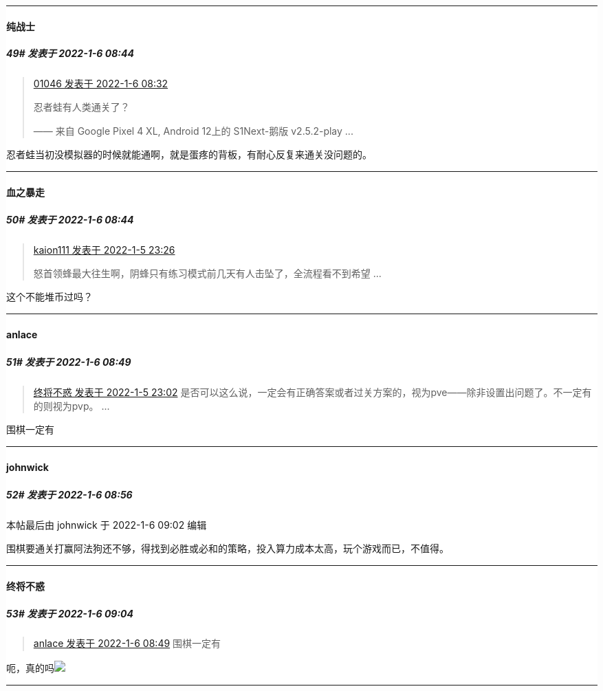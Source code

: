 *****

####  纯战士  
##### 49#       发表于 2022-1-6 08:44

<blockquote><a href="httphttps://bbs.saraba1st.com/2b/forum.php?mod=redirect&amp;goto=findpost&amp;pid=54182127&amp;ptid=2045906" target="_blank">01046 发表于 2022-1-6 08:32</a>

忍者蛙有人类通关了？

—— 来自 Google Pixel 4 XL, Android 12上的 S1Next-鹅版 v2.5.2-play ...</blockquote>
忍者蛙当初没模拟器的时候就能通啊，就是蛋疼的背板，有耐心反复来通关没问题的。

*****

####  血之暴走  
##### 50#       发表于 2022-1-6 08:44

<blockquote><a href="httphttps://bbs.saraba1st.com/2b/forum.php?mod=redirect&amp;goto=findpost&amp;pid=54180159&amp;ptid=2045906" target="_blank">kaion111 发表于 2022-1-5 23:26</a>

怒首领蜂最大往生啊，阴蜂只有练习模式前几天有人击坠了，全流程看不到希望 ...</blockquote>
这个不能堆币过吗？

*****

####  anlace  
##### 51#       发表于 2022-1-6 08:49

<blockquote><a href="httphttps://bbs.saraba1st.com/2b/forum.php?mod=redirect&amp;goto=findpost&amp;pid=54179857&amp;ptid=2045906" target="_blank">终将不惑 发表于 2022-1-5 23:02</a>
是否可以这么说，一定会有正确答案或者过关方案的，视为pve——除非设置出问题了。不一定有的则视为pvp。 ...</blockquote>
围棋一定有

*****

####  johnwick  
##### 52#       发表于 2022-1-6 08:56

 本帖最后由 johnwick 于 2022-1-6 09:02 编辑 

围棋要通关打赢阿法狗还不够，得找到必胜或必和的策略，投入算力成本太高，玩个游戏而已，不值得。

*****

####  终将不惑  
##### 53#       发表于 2022-1-6 09:04

<blockquote><a href="httphttps://bbs.saraba1st.com/2b/forum.php?mod=redirect&amp;goto=findpost&amp;pid=54182265&amp;ptid=2045906" target="_blank">anlace 发表于 2022-1-6 08:49</a>
围棋一定有</blockquote>
呃，真的吗<img src="https://static.saraba1st.com/image/smiley/face2017/040.png" referrerpolicy="no-referrer">

*****
